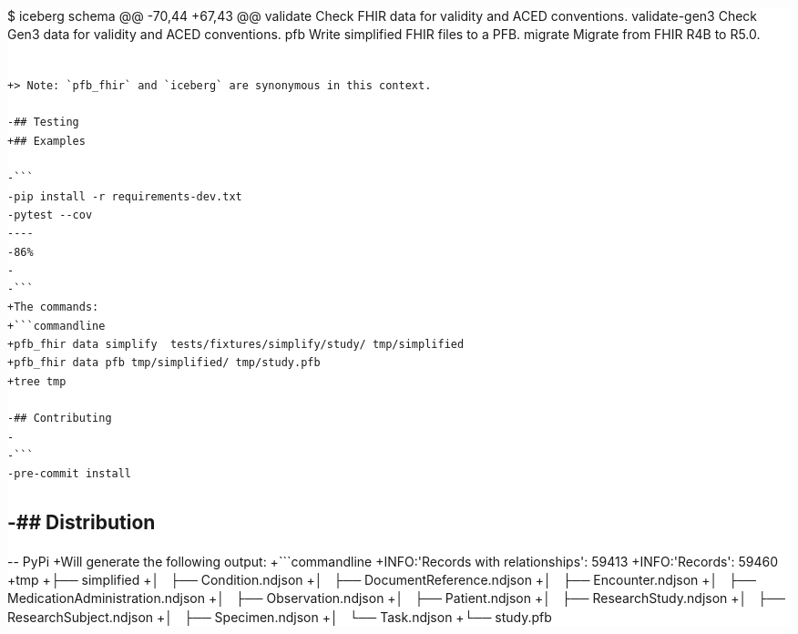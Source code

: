  ```
 ```
 $ iceberg schema
@@ -70,44 +67,43 @@
   validate       Check FHIR data for validity and ACED conventions.
   validate-gen3  Check Gen3 data for validity and ACED conventions.
   pfb            Write simplified FHIR files to a PFB.
   migrate        Migrate from FHIR R4B to R5.0.
 
 ```
 
+> Note: `pfb_fhir` and `iceberg` are synonymous in this context.
 
-## Testing
+## Examples
 
-```
-pip install -r requirements-dev.txt
-pytest --cov
----
-86%
-
-```
+The commands:
+```commandline
+pfb_fhir data simplify  tests/fixtures/simplify/study/ tmp/simplified
+pfb_fhir data pfb tmp/simplified/ tmp/study.pfb
+tree tmp
 
-## Contributing
-
-```
-pre-commit install
 ```
 
-## Distribution
-
-- PyPi
+Will generate the following output:
+```commandline
+INFO:'Records with relationships': 59413
+INFO:'Records': 59460
+tmp
+├── simplified
+│   ├── Condition.ndjson
+│   ├── DocumentReference.ndjson
+│   ├── Encounter.ndjson
+│   ├── MedicationAdministration.ndjson
+│   ├── Observation.ndjson
+│   ├── Patient.ndjson
+│   ├── ResearchStudy.ndjson
+│   ├── ResearchSubject.ndjson
+│   ├── Specimen.ndjson
+│   └── Task.ndjson
+└── study.pfb
 